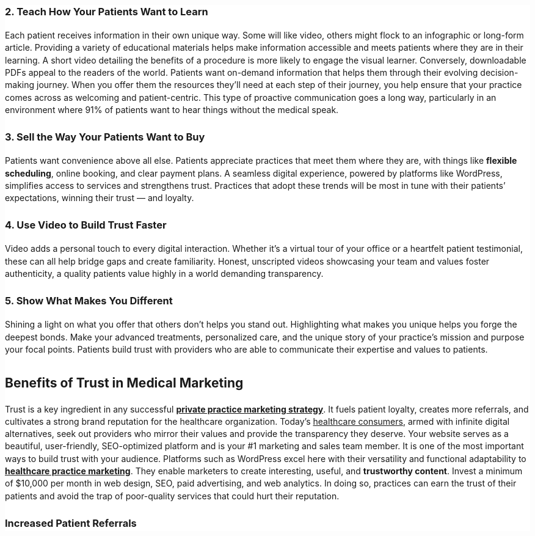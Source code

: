 ### 2\. Teach How Your Patients Want to Learn

Each patient receives information in their own unique way. Some will like video, others might flock to an infographic or long-form article. Providing a variety of educational materials helps make information accessible and meets patients where they are in their learning. A short video detailing the benefits of a procedure is more likely to engage the visual learner. Conversely, downloadable PDFs appeal to the readers of the world. Patients want on-demand information that helps them through their evolving decision-making journey. When you offer them the resources they’ll need at each step of their journey, you help ensure that your practice comes across as welcoming and patient-centric. This type of proactive communication goes a long way, particularly in an environment where 91% of patients want to hear things without the medical speak.

### 3\. Sell the Way Your Patients Want to Buy

Patients want convenience above all else. Patients appreciate practices that meet them where they are, with things like **flexible scheduling**, online booking, and clear payment plans. A seamless digital experience, powered by platforms like WordPress, simplifies access to services and strengthens trust. Practices that adopt these trends will be most in tune with their patients’ expectations, winning their trust — and loyalty.

### 4\. Use Video to Build Trust Faster

Video adds a personal touch to every digital interaction. Whether it’s a virtual tour of your office or a heartfelt patient testimonial, these can all help bridge gaps and create familiarity. Honest, unscripted videos showcasing your team and values foster authenticity, a quality patients value highly in a world demanding transparency.

### 5\. Show What Makes You Different

Shining a light on what you offer that others don’t helps you stand out. Highlighting what makes you unique helps you forge the deepest bonds. Make your advanced treatments, personalized care, and the unique story of your practice’s mission and purpose your focal points. Patients build trust with providers who are able to communicate their expertise and values to patients.

## Benefits of Trust in Medical Marketing

Trust is a key ingredient in any successful [**private practice marketing strategy**](https://www.inboundmedic.com/blog/physician-practice-marketing). It fuels patient loyalty, creates more referrals, and cultivates a strong brand reputation for the healthcare organization. Today’s [healthcare consumers](https://www.inboundmedic.com/blog/what-is-lead-generation-in-healthcare/), armed with infinite digital alternatives, seek out providers who mirror their values and provide the transparency they deserve. Your website serves as a beautiful, user-friendly, SEO-optimized platform and is your #1 marketing and sales team member. It is one of the most important ways to build trust with your audience. Platforms such as WordPress excel here with their versatility and functional adaptability to **[healthcare practice marketing](https://www.inboundmedic.com/medical-lead-generation-strategies-for-converting-healthcare-leads)**. They enable marketers to create interesting, useful, and **trustworthy content**. Invest a minimum of $10,000 per month in web design, SEO, paid advertising, and web analytics. In doing so, practices can earn the trust of their patients and avoid the trap of poor-quality services that could hurt their reputation.

### Increased Patient Referrals
